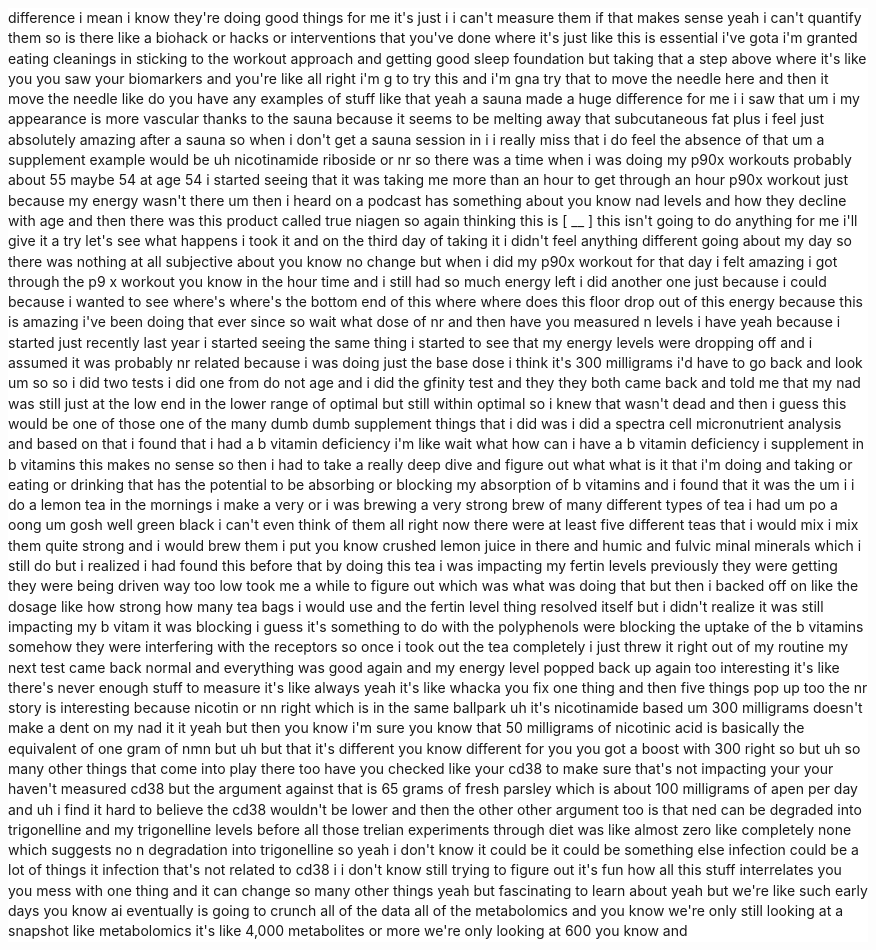 difference i mean i know they're doing good things for me it's just i i can't measure them if that makes sense yeah i can't quantify them so is there like a biohack or hacks or interventions that you've done where it's just like this is essential i've gota i'm granted eating cleanings in sticking to the workout approach and getting good sleep foundation but taking that a step above where it's like you you saw your biomarkers and you're like all right i'm g to try this and i'm gna try that to move the needle here and then it move the needle like do you have any examples of stuff like that yeah a sauna made a huge difference for me i i saw that um i my appearance is more vascular thanks to the sauna because it seems to be melting away that subcutaneous fat plus i feel just absolutely amazing after a sauna so when i don't get a sauna session in i i really miss that i do feel the absence of that um a supplement example would be uh nicotinamide riboside or nr so there was a time when i was doing my p90x workouts probably about 55 maybe 54 at age 54 i started seeing that it was taking me more than an hour to get through an hour p90x workout just because my energy wasn't there um then i heard on a podcast has something about you know nad levels and how they decline with age and then there was this product called true niagen so again thinking this is [ __ ] this isn't going to do anything for me i'll give it a try let's see what happens i took it and on the third day of taking it i didn't feel anything different going about my day so there was nothing at all subjective about you know no change but when i did my p90x workout for that day i felt amazing i got through the p9 x workout you know in the hour time and i still had so much energy left i did another one just because i could because i wanted to see where's where's the bottom end of this where where does this floor drop out of this energy because this is amazing i've been doing that ever since so wait what dose of nr and then have you measured n levels i have yeah because i started just recently last year i started seeing the same thing i started to see that my energy levels were dropping off and i assumed it was probably nr related because i was doing just the base dose i think it's 300 milligrams i'd have to go back and look um so so i did two tests i did one from do not age and i did the gfinity test and they they both came back and told me that my nad was still just at the low end in the lower range of optimal but still within optimal so i knew that wasn't dead and then i guess this would be one of those one of the many dumb dumb supplement things that i did was i did a spectra cell micronutrient analysis and based on that i found that i had a b vitamin deficiency i'm like wait what how can i have a b vitamin deficiency i supplement in b vitamins this makes no sense so then i had to take a really deep dive and figure out what what is it that i'm doing and taking or eating or drinking that has the potential to be absorbing or blocking my absorption of b vitamins and i found that it was the um i i do a lemon tea in the mornings i make a very or i was brewing a very strong brew of many different types of tea i had um po a oong um gosh well green black i can't even think of them all right now there were at least five different teas that i would mix i mix them quite strong and i would brew them i put you know crushed lemon juice in there and humic and fulvic minal minerals which i still do but i realized i had found this before that by doing this tea i was impacting my fertin levels previously they were getting they were being driven way too low took me a while to figure out which was what was doing that but then i backed off on like the dosage like how strong how many tea bags i would use and the fertin level thing resolved itself but i didn't realize it was still impacting my b vitam it was blocking i guess it's something to do with the polyphenols were blocking the uptake of the b vitamins somehow they were interfering with the receptors so once i took out the tea completely i just threw it right out of my routine my next test came back normal and everything was good again and my energy level popped back up again too interesting it's like there's never enough stuff to measure it's like always yeah it's like whacka you fix one thing and then five things pop up too the nr story is interesting because nicotin or nn right which is in the same ballpark uh it's nicotinamide based um 300 milligrams doesn't make a dent on my nad it it yeah but then you know i'm sure you know that 50 milligrams of nicotinic acid is basically the equivalent of one gram of nmn but uh but that it's different you know different for you you got a boost with 300 right so but uh so many other things that come into play there too have you checked like your cd38 to make sure that's not impacting your your haven't measured cd38 but the argument against that is 65 grams of fresh parsley which is about 100 milligrams of apen per day and uh i find it hard to believe the cd38 wouldn't be lower and then the other other argument too is that ned can be degraded into trigonelline and my trigonelline levels before all those trelian experiments through diet was like almost zero like completely none which suggests no n degradation into trigonelline so yeah i don't know it could be it could be something else infection could be a lot of things it infection that's not related to cd38 i i don't know still trying to figure out it's fun how all this stuff interrelates you you mess with one thing and it can change so many other things yeah but fascinating to learn about yeah but we're like such early days you know ai eventually is going to crunch all of the data all of the metabolomics and you know we're only still looking at a snapshot like metabolomics it's like 4,000 metabolites or more we're only looking at 600 you know and
